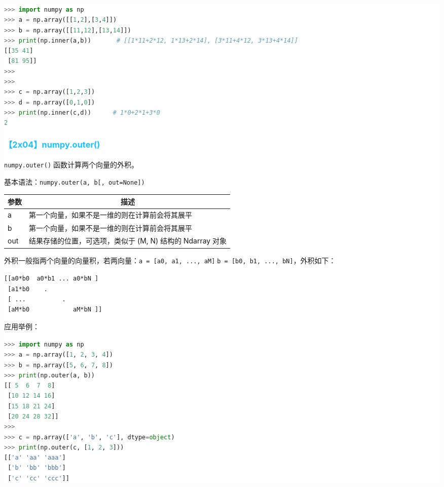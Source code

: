 ```python
>>> import numpy as np
>>> a = np.array([[1,2],[3,4]])
>>> b = np.array([[11,12],[13,14]])
>>> print(np.inner(a,b))       # [[1*11+2*12, 1*13+2*14], [3*11+4*12, 3*13+4*14]]
[[35 41]
 [81 95]]
>>> 
>>> 
>>> c = np.array([1,2,3])
>>> d = np.array([0,1,0])
>>> print(np.inner(c,d))      # 1*0+2*1+3*0
2
```

### <font color=#1BC3FB>【2x04】numpy.outer()</font>

`numpy.outer()` 函数计算两个向量的外积。

基本语法：`numpy.outer(a, b[, out=None])`

|  参数  |  描述  |
|  ------  |  ------  |
|    a     |  第一个向量，如果不是一维的则在计算前会将其展平  |
|    b     |  第一个向量，如果不是一维的则在计算前会将其展平  |
|   out   |  结果存储的位置，可选项，类似于 (M, N) 结构的 Ndarray 对象  |

外积一般指两个向量的向量积，若两向量：`a = [a0, a1, ..., aM]`  `b = [b0, b1, ..., bN]`，外积如下：

```
[[a0*b0  a0*b1 ... a0*bN ]
 [a1*b0    .
 [ ...          .
 [aM*b0            aM*bN ]]
```

应用举例：

```python
>>> import numpy as np
>>> a = np.array([1, 2, 3, 4])
>>> b = np.array([5, 6, 7, 8])
>>> print(np.outer(a, b))
[[ 5  6  7  8]
 [10 12 14 16]
 [15 18 21 24]
 [20 24 28 32]]
>>> 
>>> c = np.array(['a', 'b', 'c'], dtype=object)
>>> print(np.outer(c, [1, 2, 3]))
[['a' 'aa' 'aaa']
 ['b' 'bb' 'bbb']
 ['c' 'cc' 'ccc']]
```

